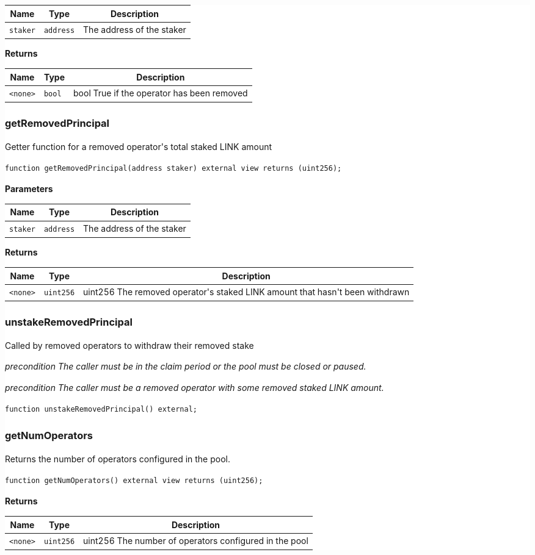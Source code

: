 |Name|Type|Description|
|----|----|-----------|
|`staker`|`address`|The address of the staker|

**Returns**

|Name|Type|Description|
|----|----|-----------|
|`<none>`|`bool`|bool True if the operator has been removed|


### getRemovedPrincipal

Getter function for a removed operator's total staked LINK amount


```solidity
function getRemovedPrincipal(address staker) external view returns (uint256);
```
**Parameters**

|Name|Type|Description|
|----|----|-----------|
|`staker`|`address`|The address of the staker|

**Returns**

|Name|Type|Description|
|----|----|-----------|
|`<none>`|`uint256`|uint256 The removed operator's staked LINK amount that hasn't been withdrawn|


### unstakeRemovedPrincipal

Called by removed operators to withdraw their removed stake

*precondition The caller must be in the claim period or the pool must be closed or paused.*

*precondition The caller must be a removed operator with some removed
staked LINK amount.*


```solidity
function unstakeRemovedPrincipal() external;
```

### getNumOperators

Returns the number of operators configured in the pool.


```solidity
function getNumOperators() external view returns (uint256);
```
**Returns**

|Name|Type|Description|
|----|----|-----------|
|`<none>`|`uint256`|uint256 The number of operators configured in the pool|
